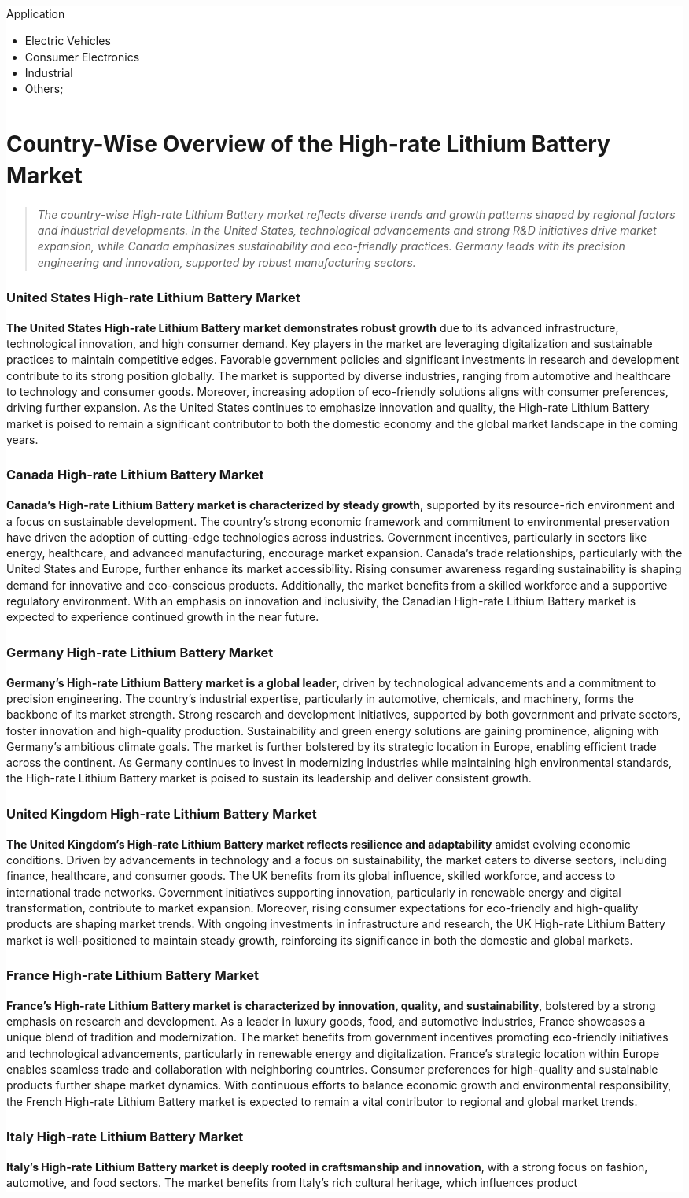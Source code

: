 Application</h3><ul><li>Electric Vehicles</li><li>Consumer Electronics</li><li>Industrial</li><li>Others;</li></ul><h1><span class="">Country-Wise Overview of the High-rate Lithium Battery Market<br /></span></h1><blockquote><p><em><span class="">The country-wise High-rate Lithium Battery market reflects diverse trends and growth patterns shaped by regional factors and industrial developments. In the United States, technological advancements and strong R&amp;D initiatives drive market expansion, while Canada emphasizes sustainability and eco-friendly practices. Germany leads with its precision engineering and innovation, supported by robust manufacturing sectors.</span></em></p></blockquote><h3><strong>United States High-rate Lithium Battery Market</strong></h3><p><strong>The United States High-rate Lithium Battery market demonstrates robust growth</strong> due to its advanced infrastructure, technological innovation, and high consumer demand. Key players in the market are leveraging digitalization and sustainable practices to maintain competitive edges. Favorable government policies and significant investments in research and development contribute to its strong position globally. The market is supported by diverse industries, ranging from automotive and healthcare to technology and consumer goods. Moreover, increasing adoption of eco-friendly solutions aligns with consumer preferences, driving further expansion. As the United States continues to emphasize innovation and quality, the High-rate Lithium Battery market is poised to remain a significant contributor to both the domestic economy and the global market landscape in the coming years.</p><h3><strong>Canada High-rate Lithium Battery Market</strong></h3><p><strong>Canada&rsquo;s High-rate Lithium Battery market is characterized by steady growth</strong>, supported by its resource-rich environment and a focus on sustainable development. The country&rsquo;s strong economic framework and commitment to environmental preservation have driven the adoption of cutting-edge technologies across industries. Government incentives, particularly in sectors like energy, healthcare, and advanced manufacturing, encourage market expansion. Canada&rsquo;s trade relationships, particularly with the United States and Europe, further enhance its market accessibility. Rising consumer awareness regarding sustainability is shaping demand for innovative and eco-conscious products. Additionally, the market benefits from a skilled workforce and a supportive regulatory environment. With an emphasis on innovation and inclusivity, the Canadian High-rate Lithium Battery market is expected to experience continued growth in the near future.</p><h3><strong>Germany High-rate Lithium Battery Market</strong></h3><p><strong>Germany&rsquo;s High-rate Lithium Battery market is a global leader</strong>, driven by technological advancements and a commitment to precision engineering. The country&rsquo;s industrial expertise, particularly in automotive, chemicals, and machinery, forms the backbone of its market strength. Strong research and development initiatives, supported by both government and private sectors, foster innovation and high-quality production. Sustainability and green energy solutions are gaining prominence, aligning with Germany&rsquo;s ambitious climate goals. The market is further bolstered by its strategic location in Europe, enabling efficient trade across the continent. As Germany continues to invest in modernizing industries while maintaining high environmental standards, the High-rate Lithium Battery market is poised to sustain its leadership and deliver consistent growth.</p><h3><strong>United Kingdom High-rate Lithium Battery Market</strong></h3><p><strong>The United Kingdom&rsquo;s High-rate Lithium Battery market reflects resilience and adaptability</strong> amidst evolving economic conditions. Driven by advancements in technology and a focus on sustainability, the market caters to diverse sectors, including finance, healthcare, and consumer goods. The UK benefits from its global influence, skilled workforce, and access to international trade networks. Government initiatives supporting innovation, particularly in renewable energy and digital transformation, contribute to market expansion. Moreover, rising consumer expectations for eco-friendly and high-quality products are shaping market trends. With ongoing investments in infrastructure and research, the UK High-rate Lithium Battery market is well-positioned to maintain steady growth, reinforcing its significance in both the domestic and global markets.</p><h3><strong>France High-rate Lithium Battery Market</strong></h3><p><strong>France&rsquo;s High-rate Lithium Battery market is characterized by innovation, quality, and sustainability</strong>, bolstered by a strong emphasis on research and development. As a leader in luxury goods, food, and automotive industries, France showcases a unique blend of tradition and modernization. The market benefits from government incentives promoting eco-friendly initiatives and technological advancements, particularly in renewable energy and digitalization. France&rsquo;s strategic location within Europe enables seamless trade and collaboration with neighboring countries. Consumer preferences for high-quality and sustainable products further shape market dynamics. With continuous efforts to balance economic growth and environmental responsibility, the French High-rate Lithium Battery market is expected to remain a vital contributor to regional and global market trends.</p><h3><strong>Italy High-rate Lithium Battery Market</strong></h3><p><strong>Italy&rsquo;s High-rate Lithium Battery market is deeply rooted in craftsmanship and innovation</strong>, with a strong focus on fashion, automotive, and food sectors. The market benefits from Italy&rsquo;s rich cultural heritage, which influences product